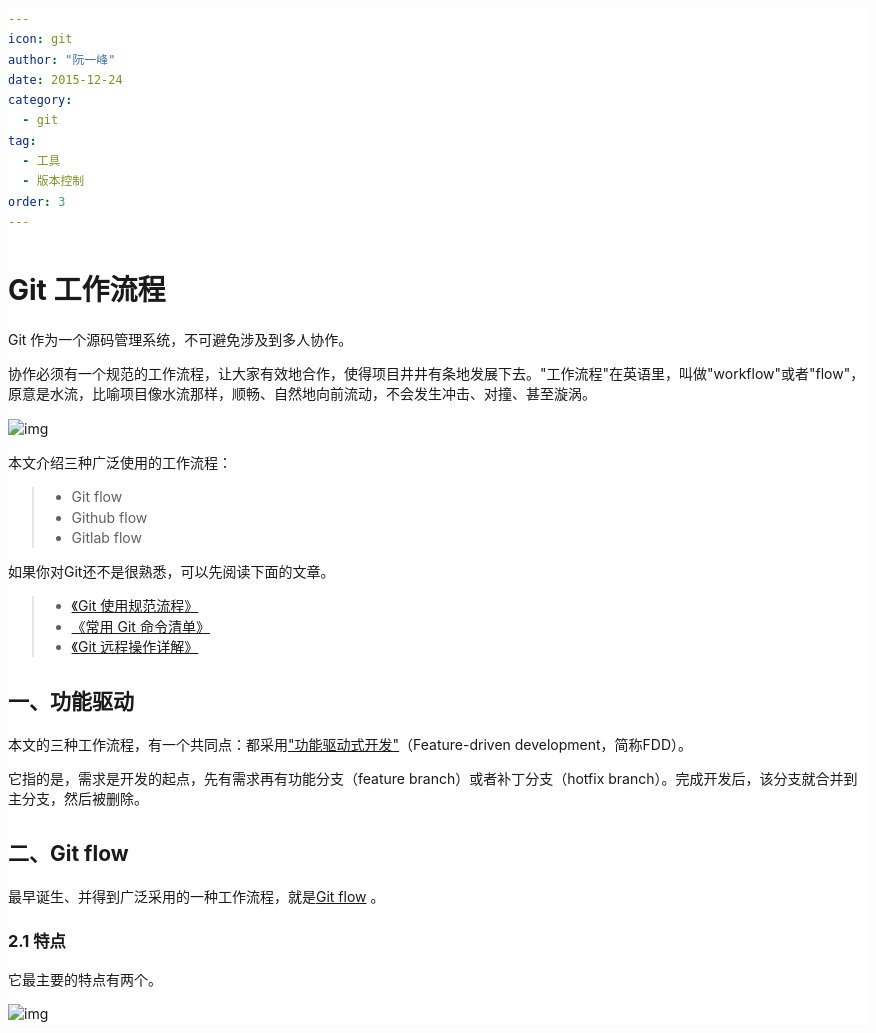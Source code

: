 ```yaml
---
icon: git
author: "阮一峰"
date: 2015-12-24
category:
  - git
tag:
  - 工具
  - 版本控制
order: 3
---
```



# Git 工作流程

Git 作为一个源码管理系统，不可避免涉及到多人协作。

协作必须有一个规范的工作流程，让大家有效地合作，使得项目井井有条地发展下去。"工作流程"在英语里，叫做"workflow"或者"flow"，原意是水流，比喻项目像水流那样，顺畅、自然地向前流动，不会发生冲击、对撞、甚至漩涡。

![img](https://www.ruanyifeng.com/blogimg/asset/2015/bg2015122301.png)

本文介绍三种广泛使用的工作流程：

> - Git flow
> - Github flow
> - Gitlab flow

如果你对Git还不是很熟悉，可以先阅读下面的文章。

> - [《Git 使用规范流程》](https://www.ruanyifeng.com/blog/2015/08/git-use-process.html)
> - [《常用 Git 命令清单》](https://www.ruanyifeng.com/blog/2015/12/git-cheat-sheet.html)
> - [《Git 远程操作详解》](https://www.ruanyifeng.com/blog/2014/06/git_remote.html)

## 一、功能驱动

本文的三种工作流程，有一个共同点：都采用["功能驱动式开发"](https://en.wikipedia.org/wiki/Feature-driven_development)（Feature-driven development，简称FDD）。

它指的是，需求是开发的起点，先有需求再有功能分支（feature branch）或者补丁分支（hotfix branch）。完成开发后，该分支就合并到主分支，然后被删除。

## 二、Git flow

最早诞生、并得到广泛采用的一种工作流程，就是[Git flow](http://nvie.com/posts/a-successful-git-branching-model/) 。

### 2.1 特点

它最主要的特点有两个。

![img](https://www.ruanyifeng.com/blogimg/asset/2015/bg2015122302.png)
